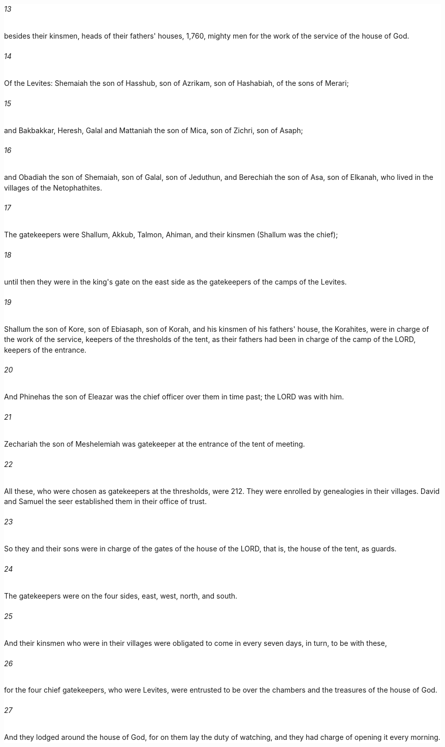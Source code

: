 ###### 13 
besides their kinsmen, heads of their fathers' houses, 1,760, mighty men for the work of the service of the house of God. 

###### 14 
Of the Levites: Shemaiah the son of Hasshub, son of Azrikam, son of Hashabiah, of the sons of Merari; 

###### 15 
and Bakbakkar, Heresh, Galal and Mattaniah the son of Mica, son of Zichri, son of Asaph; 

###### 16 
and Obadiah the son of Shemaiah, son of Galal, son of Jeduthun, and Berechiah the son of Asa, son of Elkanah, who lived in the villages of the Netophathites. 

###### 17 
The gatekeepers were Shallum, Akkub, Talmon, Ahiman, and their kinsmen (Shallum was the chief); 

###### 18 
until then they were in the king's gate on the east side as the gatekeepers of the camps of the Levites. 

###### 19 
Shallum the son of Kore, son of Ebiasaph, son of Korah, and his kinsmen of his fathers' house, the Korahites, were in charge of the work of the service, keepers of the thresholds of the tent, as their fathers had been in charge of the camp of the LORD, keepers of the entrance. 

###### 20 
And Phinehas the son of Eleazar was the chief officer over them in time past; the LORD was with him. 

###### 21 
Zechariah the son of Meshelemiah was gatekeeper at the entrance of the tent of meeting. 

###### 22 
All these, who were chosen as gatekeepers at the thresholds, were 212. They were enrolled by genealogies in their villages. David and Samuel the seer established them in their office of trust. 

###### 23 
So they and their sons were in charge of the gates of the house of the LORD, that is, the house of the tent, as guards. 

###### 24 
The gatekeepers were on the four sides, east, west, north, and south. 

###### 25 
And their kinsmen who were in their villages were obligated to come in every seven days, in turn, to be with these, 

###### 26 
for the four chief gatekeepers, who were Levites, were entrusted to be over the chambers and the treasures of the house of God. 

###### 27 
And they lodged around the house of God, for on them lay the duty of watching, and they had charge of opening it every morning. 
